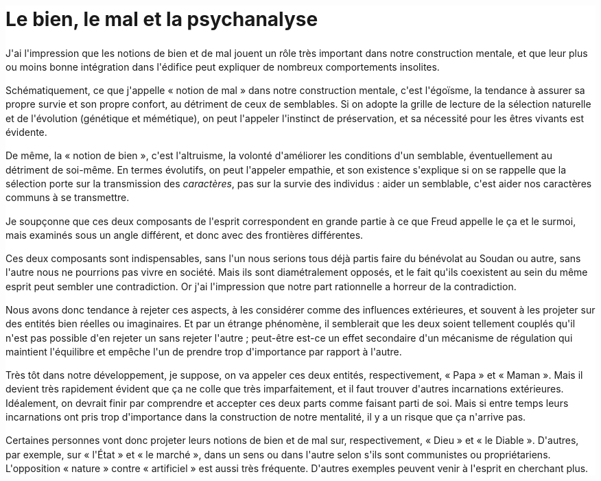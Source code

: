Le bien, le mal et la psychanalyse
==================================

J'ai l'impression que les notions de bien et de mal jouent un rôle très
important dans notre construction mentale, et que leur plus ou moins bonne
intégration dans l'édifice peut expliquer de nombreux comportements
insolites.

Schématiquement, ce que j'appelle « notion de mal » dans notre construction
mentale, c'est l'égoïsme, la tendance à assurer sa propre survie et son
propre confort, au détriment de ceux de semblables. Si on adopte la grille
de lecture de la sélection naturelle et de l'évolution (génétique et
mémétique), on peut l'appeler l'instinct de préservation, et sa nécessité
pour les êtres vivants est évidente.

De même, la « notion de bien », c'est l'altruisme, la volonté d'améliorer
les conditions d'un semblable, éventuellement au détriment de soi-même. En
termes évolutifs, on peut l'appeler empathie, et son existence s'explique
si on se rappelle que la sélection porte sur la transmission des
_caractères_, pas sur la survie des individus : aider un semblable, c'est
aider nos caractères communs à se transmettre.

Je soupçonne que ces deux composants de l'esprit correspondent en grande
partie à ce que Freud appelle le ça et le surmoi, mais examinés sous un
angle différent, et donc avec des frontières différentes.

Ces deux composants sont indispensables, sans l'un nous serions tous déjà
partis faire du bénévolat au Soudan ou autre, sans l'autre nous ne pourrions
pas vivre en société. Mais ils sont diamétralement opposés, et le fait
qu'ils coexistent au sein du même esprit peut sembler une contradiction. Or
j'ai l'impression que notre part rationnelle a horreur de la contradiction.

Nous avons donc tendance à rejeter ces aspects, à les considérer comme des
influences extérieures, et souvent à les projeter sur des entités bien
réelles ou imaginaires. Et par un étrange phénomène, il semblerait que les
deux soient tellement couplés qu'il n'est pas possible d'en rejeter un sans
rejeter l'autre ; peut-être est-ce un effet secondaire d'un mécanisme de
régulation qui maintient l'équilibre et empêche l'un de prendre trop
d'importance par rapport à l'autre.

Très tôt dans notre développement, je suppose, on va appeler ces deux
entités, respectivement, « Papa » et « Maman ». Mais il devient très
rapidement évident que ça ne colle que très imparfaitement, et il faut
trouver d'autres incarnations extérieures. Idéalement, on devrait finir par
comprendre et accepter ces deux parts comme faisant parti de soi. Mais si
entre temps leurs incarnations ont pris trop d'importance dans la
construction de notre mentalité, il y a un risque que ça n'arrive pas.

Certaines personnes vont donc projeter leurs notions de bien et de mal sur,
respectivement, « Dieu » et « le Diable ». D'autres, par exemple, sur
« l'État » et « le marché », dans un sens ou dans l'autre selon s'ils sont
communistes ou propriétariens. L'opposition « nature » contre « artificiel »
est aussi très fréquente. D'autres exemples peuvent venir à l'esprit en
cherchant plus.

